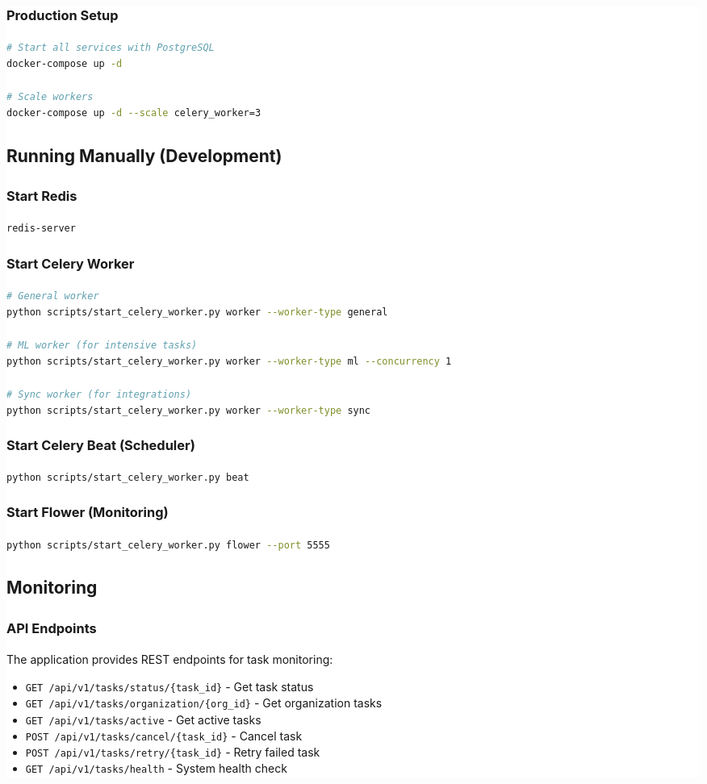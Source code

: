 ### Production Setup

```bash
# Start all services with PostgreSQL
docker-compose up -d

# Scale workers
docker-compose up -d --scale celery_worker=3
```

## Running Manually (Development)

### Start Redis
```bash
redis-server
```

### Start Celery Worker
```bash
# General worker
python scripts/start_celery_worker.py worker --worker-type general

# ML worker (for intensive tasks)
python scripts/start_celery_worker.py worker --worker-type ml --concurrency 1

# Sync worker (for integrations)
python scripts/start_celery_worker.py worker --worker-type sync
```

### Start Celery Beat (Scheduler)
```bash
python scripts/start_celery_worker.py beat
```

### Start Flower (Monitoring)
```bash
python scripts/start_celery_worker.py flower --port 5555
```

## Monitoring

### API Endpoints

The application provides REST endpoints for task monitoring:

- `GET /api/v1/tasks/status/{task_id}` - Get task status
- `GET /api/v1/tasks/organization/{org_id}` - Get organization tasks
- `GET /api/v1/tasks/active` - Get active tasks
- `POST /api/v1/tasks/cancel/{task_id}` - Cancel task
- `POST /api/v1/tasks/retry/{task_id}` - Retry failed task
- `GET /api/v1/tasks/health` - System health check
